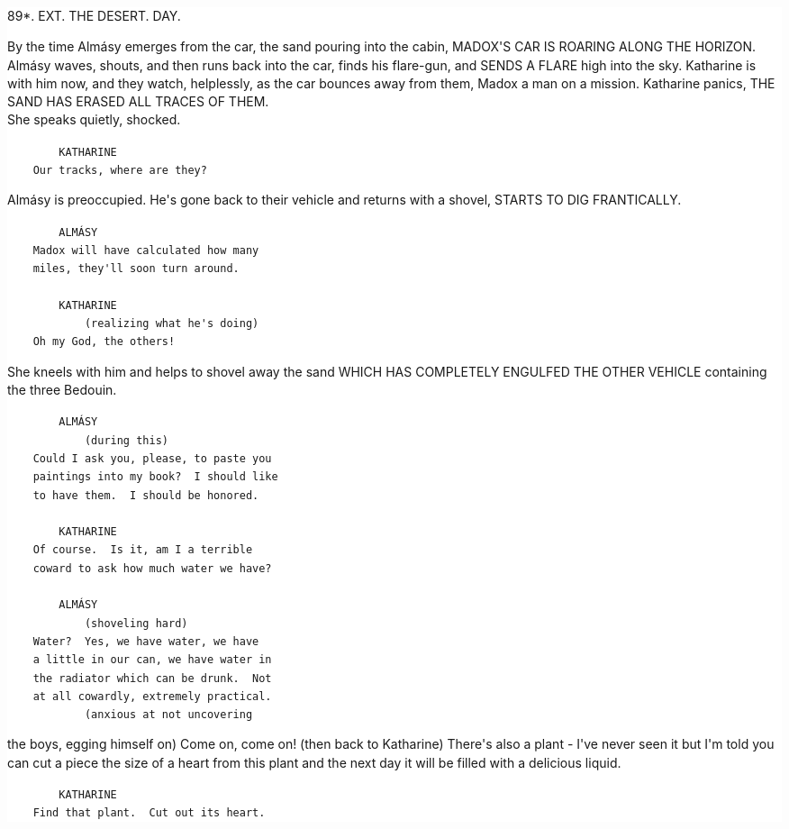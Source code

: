 
89*.	EXT.    THE DESERT.    DAY.

By the time Almásy emerges from the car, the sand pouring into the 
cabin, MADOX'S CAR IS ROARING ALONG THE HORIZON.  Almásy waves, shouts, 
and then runs back into the car, finds his flare-gun, and SENDS A FLARE 
high into the sky.  Katharine is with him now, and they watch, 
helplessly, as the car bounces away from them, Madox a man on a 
mission.  Katharine panics, THE SAND HAS ERASED ALL TRACES OF THEM.  
She speaks quietly, shocked.

			KATHARINE
		Our tracks, where are they?

Almásy is preoccupied.  He's gone back to their vehicle and returns 
with a shovel, STARTS TO DIG FRANTICALLY.

			ALMÁSY
		Madox will have calculated how many
		miles, they'll soon turn around.

			KATHARINE
				(realizing what he's doing)
		Oh my God, the others!

She kneels with him and helps to shovel away the sand WHICH HAS 
COMPLETELY ENGULFED THE OTHER VEHICLE containing the three Bedouin.

			ALMÁSY
				(during this)
		Could I ask you, please, to paste you
		paintings into my book?  I should like
		to have them.  I should be honored.

			KATHARINE
		Of course.  Is it, am I a terrible
		coward to ask how much water we have?

			ALMÁSY
				(shoveling hard)
		Water?  Yes, we have water, we have
		a little in our can, we have water in
		the radiator which can be drunk.  Not
		at all cowardly, extremely practical.
				(anxious at not uncovering
the boys, egging himself on)
		Come on, come on!
				(then back to Katharine)
		There's also a plant - I've never seen
		it but I'm told you can cut a piece the
		size of a heart from this plant and
		the next day it will be filled with a
		delicious liquid.

			KATHARINE
		Find that plant.  Cut out its heart.
